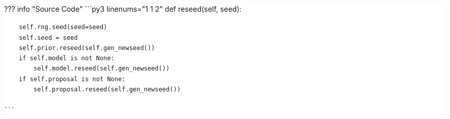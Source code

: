 
??? info "Source Code" 
	```py3 linenums="1 1 2" 
	def reseed(self, seed):
	    
	    self.rng.seed(seed=seed)
	    self.seed = seed
	    self.prior.reseed(self.gen_newseed())
	    if self.model is not None:
	        self.model.reseed(self.gen_newseed())
	    if self.proposal is not None:
	        self.proposal.reseed(self.gen_newseed())
	
	```
